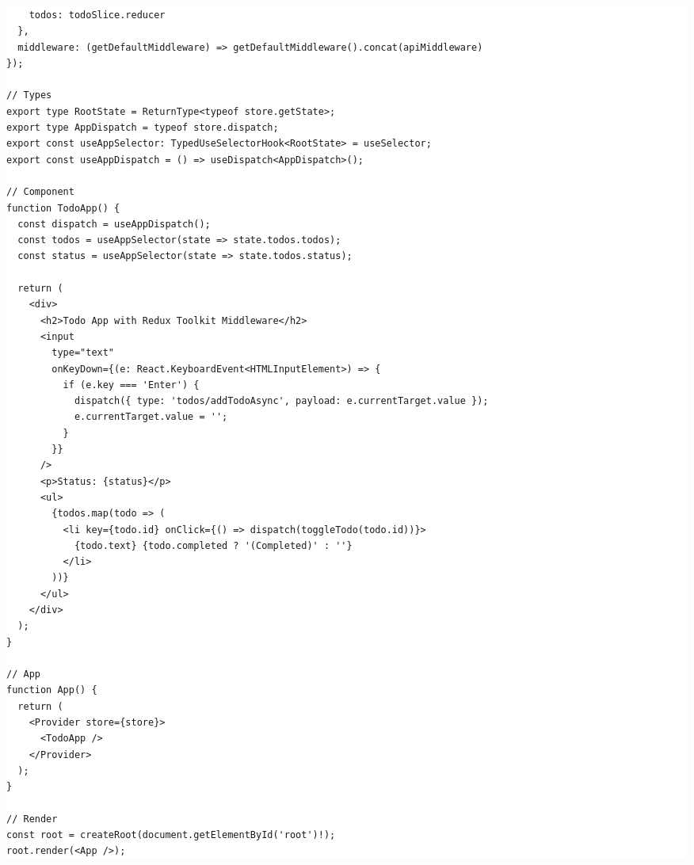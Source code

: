 ```tsx
    todos: todoSlice.reducer
  },
  middleware: (getDefaultMiddleware) => getDefaultMiddleware().concat(apiMiddleware)
});

// Types
export type RootState = ReturnType<typeof store.getState>;
export type AppDispatch = typeof store.dispatch;
export const useAppSelector: TypedUseSelectorHook<RootState> = useSelector;
export const useAppDispatch = () => useDispatch<AppDispatch>();

// Component
function TodoApp() {
  const dispatch = useAppDispatch();
  const todos = useAppSelector(state => state.todos.todos);
  const status = useAppSelector(state => state.todos.status);

  return (
    <div>
      <h2>Todo App with Redux Toolkit Middleware</h2>
      <input
        type="text"
        onKeyDown={(e: React.KeyboardEvent<HTMLInputElement>) => {
          if (e.key === 'Enter') {
            dispatch({ type: 'todos/addTodoAsync', payload: e.currentTarget.value });
            e.currentTarget.value = '';
          }
        }}
      />
      <p>Status: {status}</p>
      <ul>
        {todos.map(todo => (
          <li key={todo.id} onClick={() => dispatch(toggleTodo(todo.id))}>
            {todo.text} {todo.completed ? '(Completed)' : ''}
          </li>
        ))}
      </ul>
    </div>
  );
}

// App
function App() {
  return (
    <Provider store={store}>
      <TodoApp />
    </Provider>
  );
}

// Render
const root = createRoot(document.getElementById('root')!);
root.render(<App />);
```
